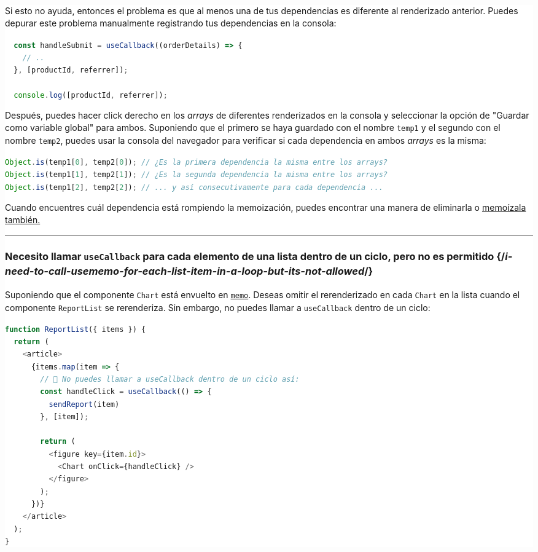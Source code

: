 Si esto no ayuda, entonces el problema es que al menos una de tus dependencias es diferente al renderizado anterior. Puedes depurar este problema manualmente registrando tus dependencias en la consola:

```js {5}
  const handleSubmit = useCallback((orderDetails) => {
    // ..
  }, [productId, referrer]);

  console.log([productId, referrer]);
```

Después, puedes hacer click derecho en los *arrays* de diferentes renderizados en la consola y seleccionar la opción de "Guardar como variable global" para ambos. Suponiendo que el primero se haya guardado con el nombre `temp1` y el segundo con el nombre `temp2`, puedes usar la consola del navegador para verificar si cada dependencia en ambos *arrays* es la misma:

```js
Object.is(temp1[0], temp2[0]); // ¿Es la primera dependencia la misma entre los arrays?
Object.is(temp1[1], temp2[1]); // ¿Es la segunda dependencia la misma entre los arrays?
Object.is(temp1[2], temp2[2]); // ... y así consecutivamente para cada dependencia ...
```

Cuando encuentres cuál dependencia está rompiendo la memoización, puedes encontrar una manera de eliminarla o [memoízala también.](/reference/react/useMemo#memoizing-a-dependency-of-another-hook)

---

### Necesito llamar `useCallback` para cada elemento de una lista dentro de un ciclo, pero no es permitido {/*i-need-to-call-usememo-for-each-list-item-in-a-loop-but-its-not-allowed*/}

Suponiendo que el componente `Chart` está envuelto en [`memo`](/reference/react/memo). Deseas omitir el rerenderizado en cada `Chart` en la lista cuando el componente `ReportList` se rerenderiza. Sin embargo, no puedes llamar a `useCallback` dentro de un ciclo:

```js {5-14}
function ReportList({ items }) {
  return (
    <article>
      {items.map(item => {
        // 🔴 No puedes llamar a useCallback dentro de un ciclo así:
        const handleClick = useCallback(() => {
          sendReport(item)
        }, [item]);

        return (
          <figure key={item.id}>
            <Chart onClick={handleClick} />
          </figure>
        );
      })}
    </article>
  );
}
```

